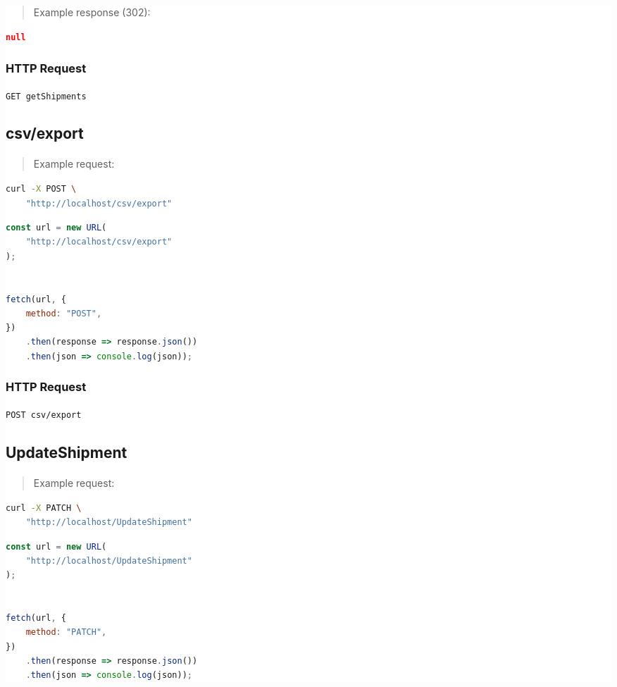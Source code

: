 
> Example response (302):

```json
null
```

### HTTP Request
`GET getShipments`





## csv/export
> Example request:

```bash
curl -X POST \
    "http://localhost/csv/export" 
```

```javascript
const url = new URL(
    "http://localhost/csv/export"
);


fetch(url, {
    method: "POST",
})
    .then(response => response.json())
    .then(json => console.log(json));
```



### HTTP Request
`POST csv/export`





## UpdateShipment
> Example request:

```bash
curl -X PATCH \
    "http://localhost/UpdateShipment" 
```

```javascript
const url = new URL(
    "http://localhost/UpdateShipment"
);


fetch(url, {
    method: "PATCH",
})
    .then(response => response.json())
    .then(json => console.log(json));
```
